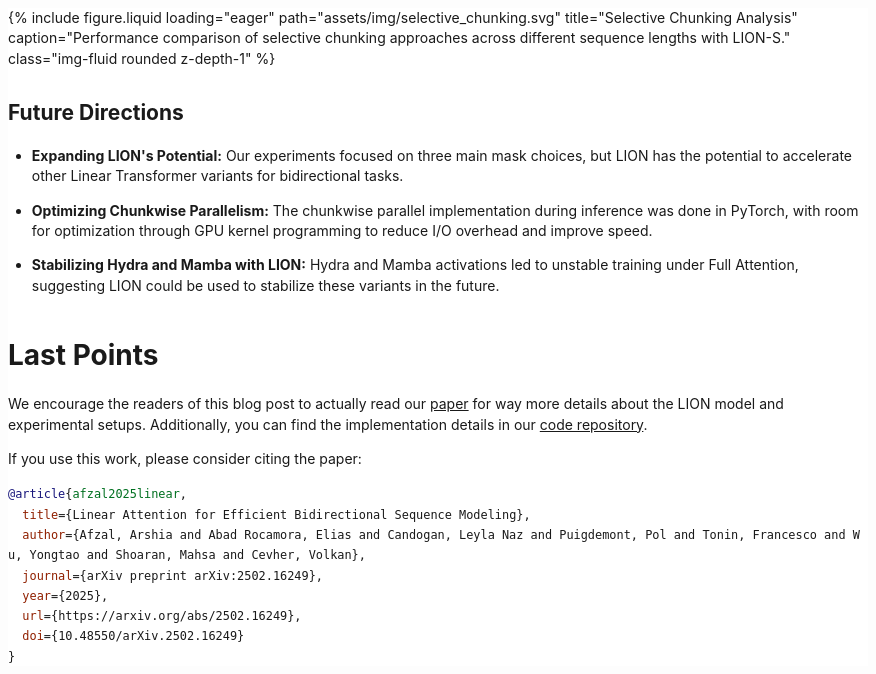 <div class="row mt-3">
    <div class="col-sm mt-3 mt-md-0">
        {% include figure.liquid loading="eager" path="assets/img/selective_chunking.svg" title="Selective Chunking Analysis" caption="Performance comparison of selective chunking approaches across different sequence lengths with LION-S." class="img-fluid rounded z-depth-1" %}
    </div>
</div>


## Future Directions

- **Expanding LION's Potential:** Our experiments focused on three main mask choices, but LION has the potential to accelerate other Linear Transformer variants for bidirectional tasks.  

- **Optimizing Chunkwise Parallelism:** The chunkwise parallel implementation during inference was done in PyTorch, with room for optimization through GPU kernel programming to reduce I/O overhead and improve speed.  

- **Stabilizing Hydra and Mamba with LION:** Hydra <d-cite key="hwang2025hydra"></d-cite> and Mamba <d-cite key="gu2023mamba"></d-cite> activations led to unstable training under Full Attention, suggesting LION could be used to stabilize these variants in the future.

# Last Points

We encourage the readers of this blog post to actually read our [paper](https://www.arxiv.org/abs/2502.16249) for way more details about the LION model and experimental setups. Additionally, you can find the implementation details in our [code repository](https://github.com/LIONS-EPFL/LION).

If you use this work, please consider citing the paper:

```bibtex
@article{afzal2025linear,
  title={Linear Attention for Efficient Bidirectional Sequence Modeling},
  author={Afzal, Arshia and Abad Rocamora, Elias and Candogan, Leyla Naz and Puigdemont, Pol and Tonin, Francesco and Wu, Yongtao and Shoaran, Mahsa and Cevher, Volkan},
  journal={arXiv preprint arXiv:2502.16249},
  year={2025},
  url={https://arxiv.org/abs/2502.16249},
  doi={10.48550/arXiv.2502.16249}
}
```





